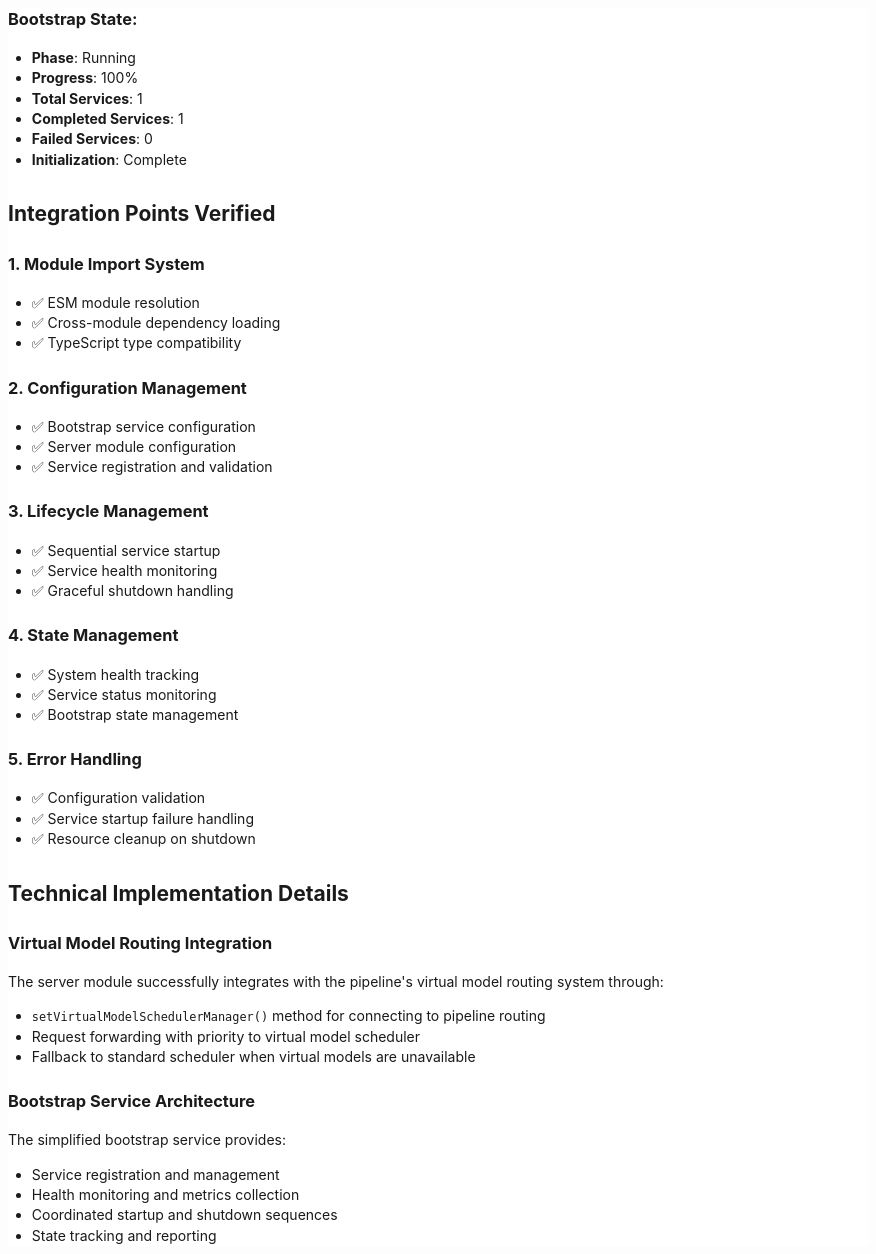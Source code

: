 ### Bootstrap State:
- **Phase**: Running
- **Progress**: 100%
- **Total Services**: 1
- **Completed Services**: 1
- **Failed Services**: 0
- **Initialization**: Complete

## Integration Points Verified

### 1. Module Import System
- ✅ ESM module resolution
- ✅ Cross-module dependency loading
- ✅ TypeScript type compatibility

### 2. Configuration Management
- ✅ Bootstrap service configuration
- ✅ Server module configuration
- ✅ Service registration and validation

### 3. Lifecycle Management
- ✅ Sequential service startup
- ✅ Service health monitoring
- ✅ Graceful shutdown handling

### 4. State Management
- ✅ System health tracking
- ✅ Service status monitoring
- ✅ Bootstrap state management

### 5. Error Handling
- ✅ Configuration validation
- ✅ Service startup failure handling
- ✅ Resource cleanup on shutdown

## Technical Implementation Details

### Virtual Model Routing Integration
The server module successfully integrates with the pipeline's virtual model routing system through:
- `setVirtualModelSchedulerManager()` method for connecting to pipeline routing
- Request forwarding with priority to virtual model scheduler
- Fallback to standard scheduler when virtual models are unavailable

### Bootstrap Service Architecture
The simplified bootstrap service provides:
- Service registration and management
- Health monitoring and metrics collection
- Coordinated startup and shutdown sequences
- State tracking and reporting
